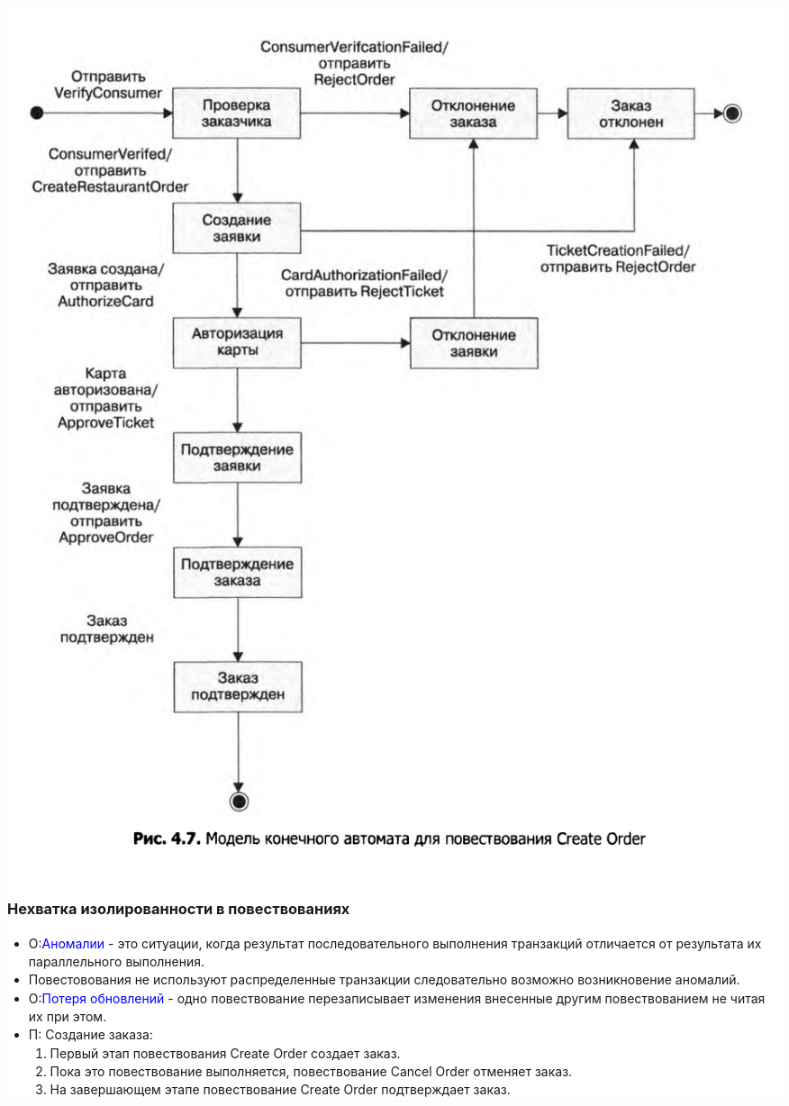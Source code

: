 ![orchestratorFSM.png](orchestratorFSM.png)


### Нехватка изолированности в повествованиях
* О:<span style="color:blue">Аномалии</span> - это ситуации, когда результат последовательного выполнения транзакций отличается от результата их параллельного выполнения.
* Повестовования не используют распределенные транзакции следовательно возможно возникновение аномалий.
* О:<span style="color:blue">Потеря обновлений</span> - одно повествование перезаписывает изменения внесенные другим повествованием не читая их при этом.
* П: Создание заказа:
  1. Первый этап повествования Create Order создает заказ.
  2. Пока это повествование выполняется, повествование Cancel Order отменяет заказ.
  3. На завершающем этапе повествование Create Order подтверждает заказ.
